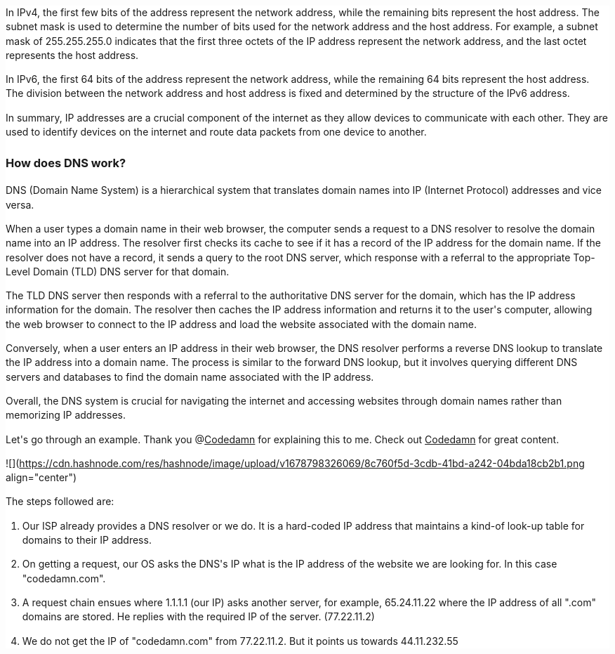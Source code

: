 In IPv4, the first few bits of the address represent the network address, while the remaining bits represent the host address. The subnet mask is used to determine the number of bits used for the network address and the host address. For example, a subnet mask of 255.255.255.0 indicates that the first three octets of the IP address represent the network address, and the last octet represents the host address.

In IPv6, the first 64 bits of the address represent the network address, while the remaining 64 bits represent the host address. The division between the network address and host address is fixed and determined by the structure of the IPv6 address.

In summary, IP addresses are a crucial component of the internet as they allow devices to communicate with each other. They are used to identify devices on the internet and route data packets from one device to another.

### How does DNS work?

DNS (Domain Name System) is a hierarchical system that translates domain names into IP (Internet Protocol) addresses and vice versa.

When a user types a domain name in their web browser, the computer sends a request to a DNS resolver to resolve the domain name into an IP address. The resolver first checks its cache to see if it has a record of the IP address for the domain name. If the resolver does not have a record, it sends a query to the root DNS server, which response with a referral to the appropriate Top-Level Domain (TLD) DNS server for that domain.

The TLD DNS server then responds with a referral to the authoritative DNS server for the domain, which has the IP address information for the domain. The resolver then caches the IP address information and returns it to the user's computer, allowing the web browser to connect to the IP address and load the website associated with the domain name.

Conversely, when a user enters an IP address in their web browser, the DNS resolver performs a reverse DNS lookup to translate the IP address into a domain name. The process is similar to the forward DNS lookup, but it involves querying different DNS servers and databases to find the domain name associated with the IP address.

Overall, the DNS system is crucial for navigating the internet and accessing websites through domain names rather than memorizing IP addresses.

Let's go through an example. Thank you @[Codedamn](@codedamncom) for explaining this to me. Check out [Codedamn](https://codedamn.com/) for great content.

![](https://cdn.hashnode.com/res/hashnode/image/upload/v1678798326069/8c760f5d-3cdb-41bd-a242-04bda18cb2b1.png align="center")

The steps followed are:

1. Our ISP already provides a DNS resolver or we do. It is a hard-coded IP address that maintains a kind-of look-up table for domains to their IP address.
    
2. On getting a request, our OS asks the DNS's IP what is the IP address of the website we are looking for. In this case "codedamn.com".
    
3. A request chain ensues where 1.1.1.1 (our IP) asks another server, for example, 65.24.11.22 where the IP address of all ".com" domains are stored. He replies with the required IP of the server. (77.22.11.2)
    
4. We do not get the IP of "codedamn.com" from 77.22.11.2. But it points us towards 44.11.232.55
    
